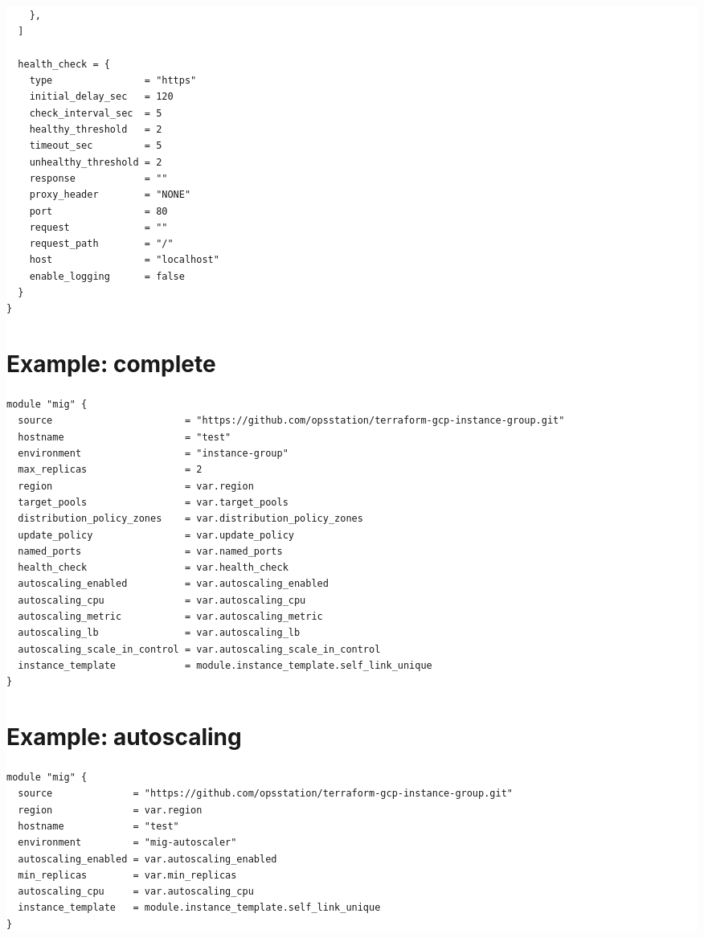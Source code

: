 ```hcl
    },
  ]

  health_check = {
    type                = "https"
    initial_delay_sec   = 120
    check_interval_sec  = 5
    healthy_threshold   = 2
    timeout_sec         = 5
    unhealthy_threshold = 2
    response            = ""
    proxy_header        = "NONE"
    port                = 80
    request             = ""
    request_path        = "/"
    host                = "localhost"
    enable_logging      = false
  }
}
```
# Example: complete

```hcl
module "mig" {
  source                       = "https://github.com/opsstation/terraform-gcp-instance-group.git"
  hostname                     = "test"
  environment                  = "instance-group"
  max_replicas                 = 2
  region                       = var.region
  target_pools                 = var.target_pools
  distribution_policy_zones    = var.distribution_policy_zones
  update_policy                = var.update_policy
  named_ports                  = var.named_ports
  health_check                 = var.health_check
  autoscaling_enabled          = var.autoscaling_enabled
  autoscaling_cpu              = var.autoscaling_cpu
  autoscaling_metric           = var.autoscaling_metric
  autoscaling_lb               = var.autoscaling_lb
  autoscaling_scale_in_control = var.autoscaling_scale_in_control
  instance_template            = module.instance_template.self_link_unique
}
```
# Example: autoscaling

```hcl
module "mig" {
  source              = "https://github.com/opsstation/terraform-gcp-instance-group.git"
  region              = var.region
  hostname            = "test"
  environment         = "mig-autoscaler"
  autoscaling_enabled = var.autoscaling_enabled
  min_replicas        = var.min_replicas
  autoscaling_cpu     = var.autoscaling_cpu
  instance_template   = module.instance_template.self_link_unique
}
```
